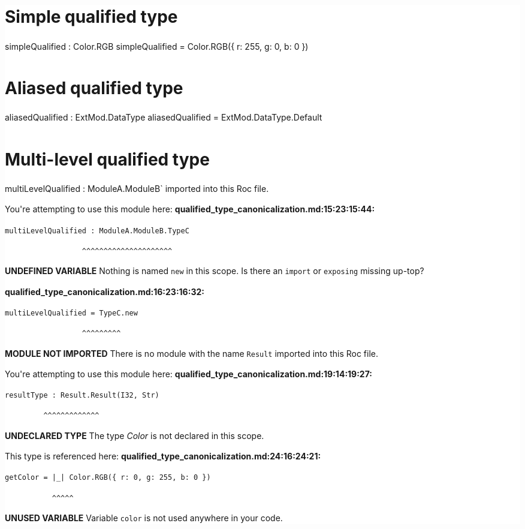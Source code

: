 # Simple qualified type
simpleQualified : Color.RGB
simpleQualified = Color.RGB({ r: 255, g: 0, b: 0 })

# Aliased qualified type
aliasedQualified : ExtMod.DataType
aliasedQualified = ExtMod.DataType.Default

# Multi-level qualified type
multiLevelQualified : ModuleA.ModuleB` imported into this Roc file.

You're attempting to use this module here:
**qualified_type_canonicalization.md:15:23:15:44:**
```roc
multiLevelQualified : ModuleA.ModuleB.TypeC
```
                      ^^^^^^^^^^^^^^^^^^^^^


**UNDEFINED VARIABLE**
Nothing is named `new` in this scope.
Is there an `import` or `exposing` missing up-top?

**qualified_type_canonicalization.md:16:23:16:32:**
```roc
multiLevelQualified = TypeC.new
```
                      ^^^^^^^^^


**MODULE NOT IMPORTED**
There is no module with the name `Result` imported into this Roc file.

You're attempting to use this module here:
**qualified_type_canonicalization.md:19:14:19:27:**
```roc
resultType : Result.Result(I32, Str)
```
             ^^^^^^^^^^^^^


**UNDECLARED TYPE**
The type _Color_ is not declared in this scope.

This type is referenced here:
**qualified_type_canonicalization.md:24:16:24:21:**
```roc
getColor = |_| Color.RGB({ r: 0, g: 255, b: 0 })
```
               ^^^^^


**UNUSED VARIABLE**
Variable `color` is not used anywhere in your code.
